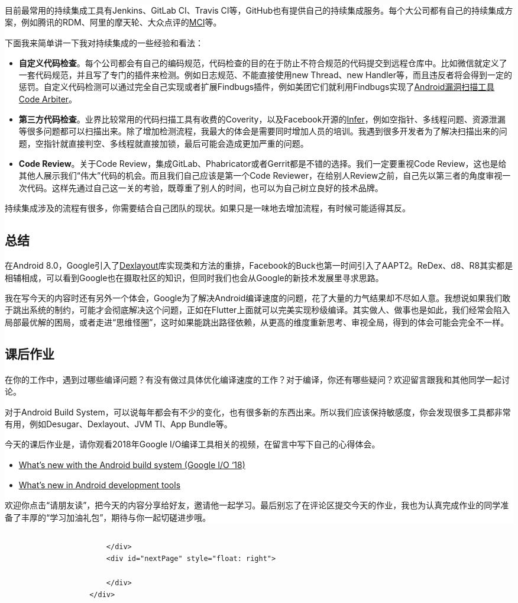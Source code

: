 <p>目前最常用的持续集成工具有Jenkins、GitLab CI、Travis CI等，GitHub也有提供自己的持续集成服务。每个大公司都有自己的持续集成方案，例如腾讯的RDM、阿里的摩天轮、大众点评的<a href="https://tech.meituan.com/2018/07/12/mci.html" target="_blank">MCI</a>等。</p>

<p>下面我来简单讲一下我对持续集成的一些经验和看法：</p>

<ul>
<li><p><strong>自定义代码检查</strong>。每个公司都会有自己的编码规范，代码检查的目的在于防止不符合规范的代码提交到远程仓库中。比如微信就定义了一套代码规范，并且写了专门的插件来检测。例如日志规范、不能直接使用new Thread、new Handler等，而且违反者将会得到一定的惩罚。自定义代码检测可以通过完全自己实现或者扩展Findbugs插件，例如美团它们就利用Findbugs实现了<a href="https://tech.meituan.com/2017/08/17/android-code-arbiter.html" target="_blank">Android漏洞扫描工具Code Arbiter</a>。</p></li>

<li><p><strong>第三方代码检查</strong>。业界比较常用的代码扫描工具有收费的Coverity，以及Facebook开源的<a href="https://github.com/facebook/infer" target="_blank">Infer</a>，例如空指针、多线程问题、资源泄漏等很多问题都可以扫描出来。除了增加检测流程，我最大的体会是需要同时增加人员的培训。我遇到很多开发者为了解决扫描出来的问题，空指针就直接判空、多线程就直接加锁，最后可能会造成更加严重的问题。</p></li>

<li><p><strong>Code Review</strong>。关于Code Review，集成GitLab、Phabricator或者Gerrit都是不错的选择。我们一定要重视Code Review，这也是给其他人展示我们“伟大”代码的机会。而且我们自己应该是第一个Code Reviewer，在给别人Review之前，自己先以第三者的角度审视一次代码。这样先通过自己这一关的考验，既尊重了别人的时间，也可以为自己树立良好的技术品牌。</p></li>
</ul>

<p>持续集成涉及的流程有很多，你需要结合自己团队的现状。如果只是一味地去增加流程，有时候可能适得其反。</p>

<h2 id="总结">总结</h2>

<p>在Android 8.0，Google引入了<a href="https://source.android.com/devices/tech/dalvik/improvements" target="_blank">Dexlayout</a>库实现类和方法的重排，Facebook的Buck也第一时间引入了AAPT2。ReDex、d8、R8其实都是相辅相成，可以看到Google也在摄取社区的知识，但同时我们也会从Google的新技术发展里寻求思路。</p>

<p>我在写今天的内容时还有另外一个体会，Google为了解决Android编译速度的问题，花了大量的力气结果却不尽如人意。我想说如果我们敢于跳出系统的制约，可能才会彻底解决这个问题，正如在Flutter上面就可以完美实现秒级编译。其实做人、做事也是如此，我们经常会陷入局部最优解的困局，或者走进“思维怪圈”，这时如果能跳出路径依赖，从更高的维度重新思考、审视全局，得到的体会可能会完全不一样。</p>

<h2 id="课后作业">课后作业</h2>

<p>在你的工作中，遇到过哪些编译问题？有没有做过具体优化编译速度的工作？对于编译，你还有哪些疑问？欢迎留言跟我和其他同学一起讨论。</p>

<p>对于Android Build System，可以说每年都会有不少的变化，也有很多新的东西出来。所以我们应该保持敏感度，你会发现很多工具都非常有用，例如Desugar、Dexlayout、JVM TI、App Bundle等。</p>

<p>今天的课后作业是，请你观看2018年Google I/O编译工具相关的视频，在留言中写下自己的心得体会。</p>

<ul>
<li><p><a href="http://v.youku.com/v_show/id_XMzYwMDQ3MDk2OA==.html?spm=a2h0k.11417342.soresults.dtitle" target="_blank">What’s new with the Android build system (Google I/O &lsquo;18)</a></p></li>

<li><p><a href="http://v.youku.com/v_show/id_XMzU5ODExNzQzMg==.html?spm=a2h0k.11417342.soresults.dtitle" target="_blank">What’s new in Android development tools</a></p></li>
</ul>

<p>欢迎你点击“请朋友读”，把今天的内容分享给好友，邀请他一起学习。最后别忘了在评论区提交今天的作业，我也为认真完成作业的同学准备了丰厚的“学习加油礼包”，期待与你一起切磋进步哦。</p>
</div>
                        </div>
                        <div>
                            <div id="prePage" style="float: left">

                            </div>
                            <div id="nextPage" style="float: right">

                            </div>
                        </div>
